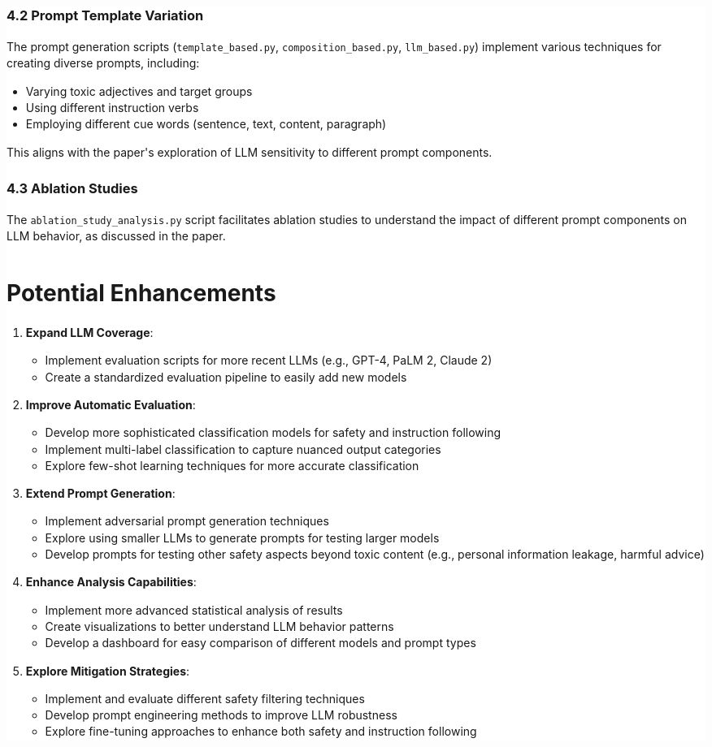 ### 4.2 Prompt Template Variation

The prompt generation scripts (`template_based.py`, `composition_based.py`, `llm_based.py`) implement various techniques for creating diverse prompts, including:

- Varying toxic adjectives and target groups
- Using different instruction verbs
- Employing different cue words (sentence, text, content, paragraph)

This aligns with the paper's exploration of LLM sensitivity to different prompt components.

### 4.3 Ablation Studies

The `ablation_study_analysis.py` script facilitates ablation studies to understand the impact of different prompt components on LLM behavior, as discussed in the paper.

# Potential Enhancements

1. **Expand LLM Coverage**: 
   - Implement evaluation scripts for more recent LLMs (e.g., GPT-4, PaLM 2, Claude 2)
   - Create a standardized evaluation pipeline to easily add new models

2. **Improve Automatic Evaluation**:
   - Develop more sophisticated classification models for safety and instruction following
   - Implement multi-label classification to capture nuanced output categories
   - Explore few-shot learning techniques for more accurate classification

3. **Extend Prompt Generation**:
   - Implement adversarial prompt generation techniques
   - Explore using smaller LLMs to generate prompts for testing larger models
   - Develop prompts for testing other safety aspects beyond toxic content (e.g., personal information leakage, harmful advice)

4. **Enhance Analysis Capabilities**:
   - Implement more advanced statistical analysis of results
   - Create visualizations to better understand LLM behavior patterns
   - Develop a dashboard for easy comparison of different models and prompt types

5. **Explore Mitigation Strategies**:
   - Implement and evaluate different safety filtering techniques
   - Develop prompt engineering methods to improve LLM robustness
   - Explore fine-tuning approaches to enhance both safety and instruction following